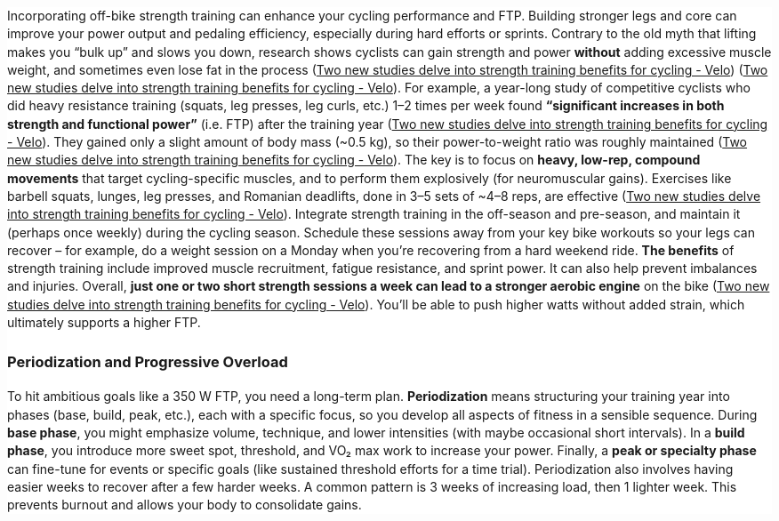 Incorporating off-bike strength training can enhance your cycling performance and FTP. Building stronger legs and core can improve your power output and pedaling efficiency, especially during hard efforts or sprints. Contrary to the old myth that lifting makes you “bulk up” and slows you down, research shows cyclists can gain strength and power **without** adding excessive muscle weight, and sometimes even lose fat in the process ([Two new studies delve into strength training benefits for cycling - Velo](https://velo.outsideonline.com/road/road-training/two-new-studies-delve-into-strength-training-benefits-for-cycling/#:~:text=The%20first%20study%20in%20this,it%20actually%20does%20the%20opposite)) ([Two new studies delve into strength training benefits for cycling - Velo](https://velo.outsideonline.com/road/road-training/two-new-studies-delve-into-strength-training-benefits-for-cycling/#:~:text=Australian%20study%20says%20the%20strength,as%20much%20as%20aerobic%20exercise)). For example, a year-long study of competitive cyclists who did heavy resistance training (squats, leg presses, leg curls, etc.) 1–2 times per week found **“significant increases in both strength and functional power”** (i.e. FTP) after the training year ([Two new studies delve into strength training benefits for cycling - Velo](https://velo.outsideonline.com/road/road-training/two-new-studies-delve-into-strength-training-benefits-for-cycling/#:~:text=In%20summary%3A%20This%20study%E2%80%99s%20participants,weight%20ratio)). They gained only a slight amount of body mass (~0.5 kg), so their power-to-weight ratio was roughly maintained ([Two new studies delve into strength training benefits for cycling - Velo](https://velo.outsideonline.com/road/road-training/two-new-studies-delve-into-strength-training-benefits-for-cycling/#:~:text=In%20summary%3A%20This%20study%E2%80%99s%20participants,weight%20ratio)). The key is to focus on **heavy, low-rep, compound movements** that target cycling-specific muscles, and to perform them explosively (for neuromuscular gains). Exercises like barbell squats, lunges, leg presses, and Romanian deadlifts, done in 3–5 sets of ~4–8 reps, are effective ([Two new studies delve into strength training benefits for cycling - Velo](https://velo.outsideonline.com/road/road-training/two-new-studies-delve-into-strength-training-benefits-for-cycling/#:~:text=The%20study%20participants%20engaged%20in,weight%2C%20according%20to%20the%20study)). Integrate strength training in the off-season and pre-season, and maintain it (perhaps once weekly) during the cycling season. Schedule these sessions away from your key bike workouts so your legs can recover – for example, do a weight session on a Monday when you’re recovering from a hard weekend ride. **The benefits** of strength training include improved muscle recruitment, fatigue resistance, and sprint power. It can also help prevent imbalances and injuries. Overall, **just one or two short strength sessions a week can lead to a stronger aerobic engine** on the bike ([Two new studies delve into strength training benefits for cycling - Velo](https://velo.outsideonline.com/road/road-training/two-new-studies-delve-into-strength-training-benefits-for-cycling/#:~:text=Lastly%2C%20we%20learned%20that%20strength,weekly%20training%20on%20the%20bike)). You’ll be able to push higher watts without added strain, which ultimately supports a higher FTP.

### Periodization and Progressive Overload  
To hit ambitious goals like a 350 W FTP, you need a long-term plan. **Periodization** means structuring your training year into phases (base, build, peak, etc.), each with a specific focus, so you develop all aspects of fitness in a sensible sequence. During **base phase**, you might emphasize volume, technique, and lower intensities (with maybe occasional short intervals). In a **build phase**, you introduce more sweet spot, threshold, and VO₂ max work to increase your power. Finally, a **peak or specialty phase** can fine-tune for events or specific goals (like sustained threshold efforts for a time trial). Periodization also involves having easier weeks to recover after a few harder weeks. A common pattern is 3 weeks of increasing load, then 1 lighter week. This prevents burnout and allows your body to consolidate gains.
